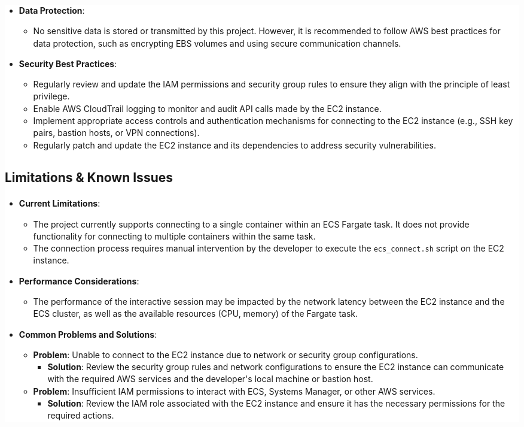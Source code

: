 - **Data Protection**:

  - No sensitive data is stored or transmitted by this project. However, it is recommended to follow AWS best practices for data protection, such as encrypting EBS volumes and using secure communication channels.

- **Security Best Practices**:
  - Regularly review and update the IAM permissions and security group rules to ensure they align with the principle of least privilege.
  - Enable AWS CloudTrail logging to monitor and audit API calls made by the EC2 instance.
  - Implement appropriate access controls and authentication mechanisms for connecting to the EC2 instance (e.g., SSH key pairs, bastion hosts, or VPN connections).
  - Regularly patch and update the EC2 instance and its dependencies to address security vulnerabilities.

## Limitations & Known Issues

- **Current Limitations**:

  - The project currently supports connecting to a single container within an ECS Fargate task. It does not provide functionality for connecting to multiple containers within the same task.
  - The connection process requires manual intervention by the developer to execute the `ecs_connect.sh` script on the EC2 instance.

- **Performance Considerations**:

  - The performance of the interactive session may be impacted by the network latency between the EC2 instance and the ECS cluster, as well as the available resources (CPU, memory) of the Fargate task.

- **Common Problems and Solutions**:
  - **Problem**: Unable to connect to the EC2 instance due to network or security group configurations.
    - **Solution**: Review the security group rules and network configurations to ensure the EC2 instance can communicate with the required AWS services and the developer's local machine or bastion host.
  - **Problem**: Insufficient IAM permissions to interact with ECS, Systems Manager, or other AWS services.
    - **Solution**: Review the IAM role associated with the EC2 instance and ensure it has the necessary permissions for the required actions.
